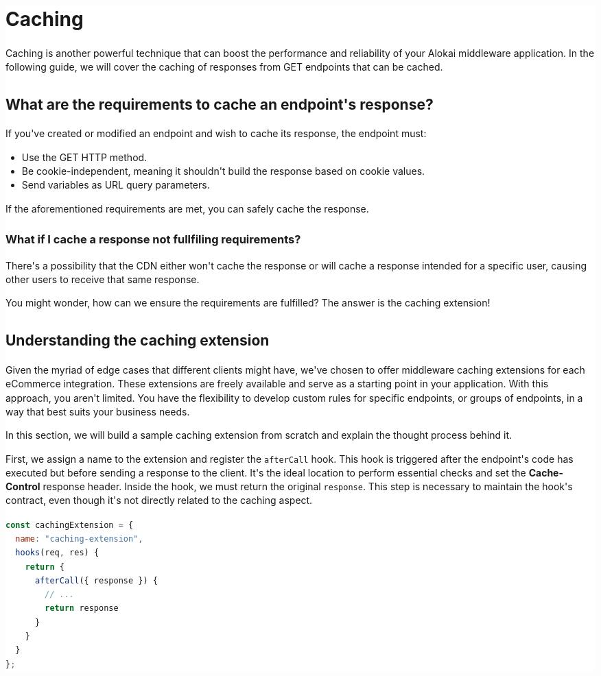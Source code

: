 # Caching

Caching is another powerful technique that can boost the performance and reliability of your Alokai middleware application. In the following guide, we will cover the caching of responses from GET endpoints that can be cached.

## What are the requirements to cache an endpoint's response?

If you've created or modified an endpoint and wish to cache its response, the endpoint must:

- Use the GET HTTP method.
- Be cookie-independent, meaning it shouldn't build the response based on cookie values.
- Send variables as URL query parameters.

If the aforementioned requirements are met, you can safely cache the response.

### What if I cache a response not fullfiling requirements?

There's a possibility that the CDN either won't cache the response or will cache a response intended for a specific user, causing other users to receive that same response.

You might wonder, how can we ensure the requirements are fulfilled? The answer is the caching extension!

## Understanding the caching extension

Given the myriad of edge cases that different clients might have, we've chosen to offer middleware caching extensions for each eCommerce integration. These extensions are freely available and serve as a starting point in your application. With this approach, you aren't limited. You have the flexibility to develop custom rules for specific endpoints, or groups of endpoints, in a way that best suits your business needs.

In this section, we will build a sample caching extension from scratch and explain the thought process behind it.

First, we assign a name to the extension and register the `afterCall` hook. This hook is triggered after the endpoint's code has executed but before sending a response to the client. It's the ideal location to perform essential checks and set the **Cache-Control** response header. Inside the hook, we must return the original `response`. This step is necessary to maintain the hook's contract, even though it's not directly related to the caching aspect.

```js [middleware.config.js]
const cachingExtension = {
  name: "caching-extension",
  hooks(req, res) {
    return {
      afterCall({ response }) {
        // ...
        return response
      }
    }
  }
};
```

